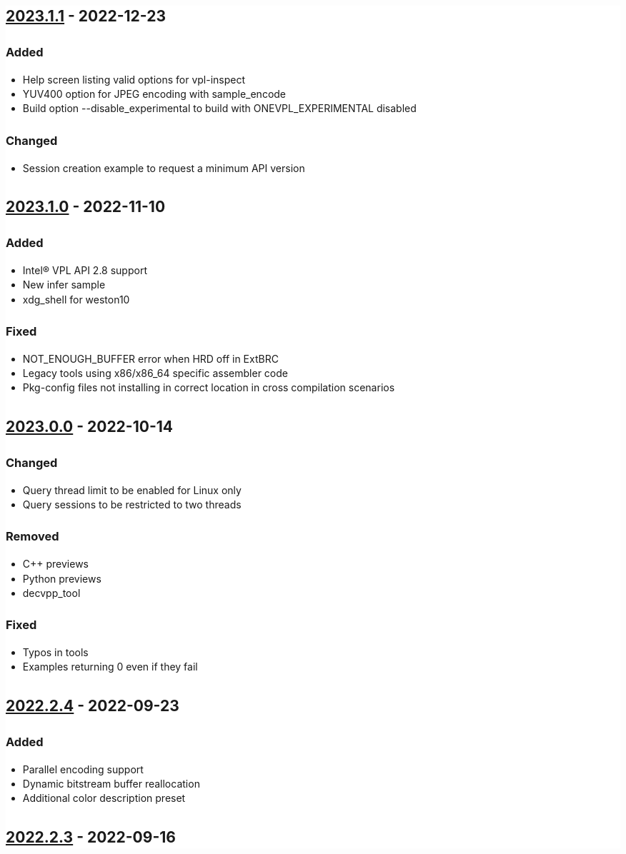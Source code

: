 ## [2023.1.1] - 2022-12-23

### Added
- Help screen listing valid options for vpl-inspect
- YUV400 option for JPEG encoding with sample_encode
- Build option --disable_experimental to build with ONEVPL_EXPERIMENTAL disabled

### Changed
- Session creation example to request a minimum API version

## [2023.1.0] - 2022-11-10

### Added
- Intel® VPL API 2.8 support
- New infer sample
- xdg_shell for weston10

### Fixed
- NOT_ENOUGH_BUFFER error when HRD off in ExtBRC
- Legacy tools using x86/x86_64 specific assembler code
- Pkg-config files not installing in correct location in cross compilation
  scenarios

## [2023.0.0] - 2022-10-14

### Changed
- Query thread limit to be enabled for Linux only
- Query sessions to be restricted to two threads

### Removed
- C++ previews
- Python previews
- decvpp_tool

### Fixed
- Typos in tools
- Examples returning 0 even if they fail

## [2022.2.4] - 2022-09-23

### Added
- Parallel encoding support
- Dynamic bitstream buffer reallocation
- Additional color description preset

## [2022.2.3] - 2022-09-16


[Unreleased]: https://github.com/intel/libvpl/compare/v2023.4.0...HEAD
[2023.4.0]: https://github.com/intel/libvpl/compare/v2023.3.1...v2023.4.0
[2023.3.1]: https://github.com/intel/libvpl/compare/v2023.3.0...v2023.3.1
[2023.3.0]: https://github.com/intel/libvpl/compare/v2023.2.1...v2023.3.0
[2023.2.1]: https://github.com/intel/libvpl/compare/v2023.2.0...v2023.2.1
[2023.2.0]: https://github.com/intel/libvpl/compare/v2023.1.3...v2023.2.0
[2023.1.3]: https://github.com/intel/libvpl/compare/v2023.1.2...v2023.1.3
[2023.1.2]: https://github.com/intel/libvpl/compare/v2023.1.1...v2023.1.2
[2023.1.1]: https://github.com/intel/libvpl/compare/v2023.1.0...v2023.1.1
[2023.1.0]: https://github.com/intel/libvpl/compare/v2023.0.0...v2023.1.0
[2023.0.0]: https://github.com/intel/libvpl/compare/v2022.2.4...v2023.0.0
[2022.2.4]: https://github.com/intel/libvpl/compare/v2022.2.3...v2022.2.4
[2022.2.3]: https://github.com/intel/libvpl/compare/v2022.2.2...v2022.2.3
[2022.2.2]: https://github.com/intel/libvpl/compare/v2022.2.1...v2022.2.2
[2022.2.1]: https://github.com/intel/libvpl/compare/v2022.2.0...v2022.2.1
[2022.2.0]: https://github.com/intel/libvpl/compare/v2022.1.6...v2022.2.0
[2022.1.6]: https://github.com/intel/libvpl/compare/v2022.1.5...v2022.1.6
[2022.1.5]: https://github.com/intel/libvpl/compare/v2022.1.4...v2022.1.5
[2022.1.4]: https://github.com/intel/libvpl/compare/v2022.1.3...v2022.1.4
[2022.1.3]: https://github.com/intel/libvpl/compare/v2022.1.2...v2022.1.3
[2022.1.2]: https://github.com/intel/libvpl/compare/v2022.1.1...v2022.1.2
[2022.1.1]: https://github.com/intel/libvpl/compare/v2022.1.0...v2022.1.1
[2022.1.0]: https://github.com/intel/libvpl/compare/v2022.0.6...v2022.1.0
[2022.0.6]: https://github.com/intel/libvpl/compare/v2022.0.5...v2022.0.6
[2022.0.5]: https://github.com/intel/libvpl/compare/v2022.0.4...v2022.0.5
[2022.0.4]: https://github.com/intel/libvpl/compare/v2022.0.3...v2022.0.4
[2022.0.3]: https://github.com/intel/libvpl/compare/v2022.0.2...v2022.0.3
[2022.0.2]: https://github.com/intel/libvpl/compare/v2022.0.0...v2022.0.2
[2022.0.0]: https://github.com/intel/libvpl/compare/v2021.6.0...v2022.0.0
[2021.6.0]: https://github.com/intel/libvpl/compare/v2021.5.0...v2021.6.0
[2021.5.0]: https://github.com/intel/libvpl/compare/v2021.4.0...v2021.5.0
[2021.4.0]: https://github.com/intel/libvpl/compare/v2021.2.2...v2021.4.0
[2021.2.2]: https://github.com/intel/libvpl/compare/v2021.1]:...v2021.2.2
[2021.1]: https://github.com/intel/libvpl/releases/tag/v2021.1